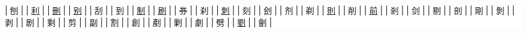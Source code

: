 | 刨 |
| [利](../src/JingdianCaoshuHeiti-svg/uni5229.svg) |
| [刪](../src/JingdianCaoshuHeiti-svg/uni522A.svg) |
| [别](../src/JingdianCaoshuHeiti-svg/uni522B.svg) |
| 刮 |
| 到 |
| [制](../src/JingdianCaoshuHeiti-svg/uni5236.svg) |
| [刷](../src/JingdianCaoshuHeiti-svg/uni5237.svg) |
| 券 |
| 刹 |
| [刺](../src/JingdianCaoshuHeiti-svg/uni523A.svg) |
| 刻 |
| 刽 |
| 剂 |
| 剃 |
| [則](../src/JingdianCaoshuHeiti-svg/uni5247.svg) |
| 削 |
| [前](../src/JingdianCaoshuHeiti-svg/uni524D.svg) |
| 剎 |
| 剑 |
| 剔 |
| 剖 |
| 剛 |
| 剝 |
| 剥 |
| 剧 |
| 剩 |
| 剪 |
| 副 |
| 割 |
| 創 |
| 剷 |
| 剿 |
| 劇 |
| 劈 |
| [劉](../src/JingdianCaoshuHeiti-svg/uni5289.svg) |
| 劊 |